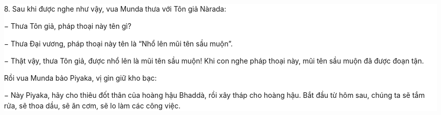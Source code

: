 
8\. Sau khi được nghe như vậy, vua Munda thưa với Tôn giả Nàrada:

− Thưa Tôn giả, pháp thoại này tên gì?

− Thưa Ðại vương, pháp thoại này tên là “Nhổ lên mũi tên sầu muộn”.

− Thật vậy, thưa Tôn giả, được nhổ lên là mũi tên sầu muộn! Khi con nghe pháp thoại này,
mũi tên sầu muộn đã được đoạn tận.

Rồi vua Munda bảo Piyaka, vị gìn giữ kho bạc:

− Này Piyaka, hãy cho thiêu đốt thân của hoàng hậu Bhaddà, rồi xây tháp cho hoàng hậu.
Bắt đầu từ hôm sau, chúng ta sẽ tắm rửa, sẽ thoa dầu, sẽ ăn cơm, sẽ lo làm các công việc.
